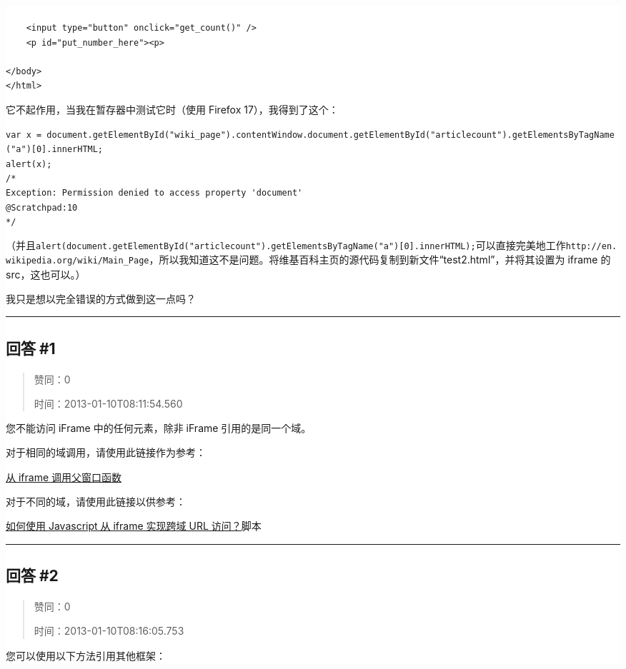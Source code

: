 ```

    <input type="button" onclick="get_count()" />
    <p id="put_number_here"><p>

</body>
</html> 
```

它不起作用，当我在暂存器中测试它时（使用 Firefox 17），我得到了这个：

```
var x = document.getElementById("wiki_page").contentWindow.document.getElementById("articlecount").getElementsByTagName("a")[0].innerHTML;
alert(x);
/*
Exception: Permission denied to access property 'document'
@Scratchpad:10
*/ 
```

（并且`alert(document.getElementById("articlecount").getElementsByTagName("a")[0].innerHTML);`可以直接完美地工作`http://en.wikipedia.org/wiki/Main_Page`，所以我知道这不是问题。将维基百科主页的源代码复制到新文件“test2.html”，并将其设置为 iframe 的 src，这也可以。）

我只是想以完全错误的方式做到这一点吗？

* * *

## 回答 #1

> 赞同：0
> 
> 时间：2013-01-10T08:11:54.560

您不能访问 iFrame 中的任何元素，除非 iFrame 引用的是同一个域。

对于相同的域调用，请使用此链接作为参考：

[从 iframe 调用父窗口函数](https://stackoverflow.com/questions/2161388/iframe-function-calling-from-iframe-to-parent-page-javascript-function)

对于不同的域，请使用此链接以供参考：

[如何使用 Javascript 从 iframe 实现跨域 URL 访问？](https://stackoverflow.com/questions/1378433/cross-domain-url-access-from-iframe-using-java)脚本

* * *

## 回答 #2

> 赞同：0
> 
> 时间：2013-01-10T08:16:05.753

您可以使用以下方法引用其他框架：
